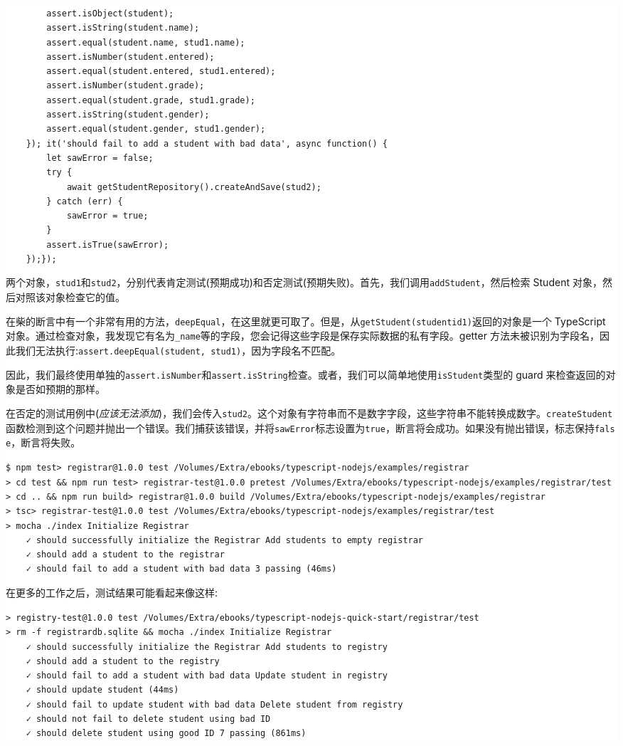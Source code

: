 ```
        assert.isObject(student);
        assert.isString(student.name);
        assert.equal(student.name, stud1.name);
        assert.isNumber(student.entered);
        assert.equal(student.entered, stud1.entered);
        assert.isNumber(student.grade);
        assert.equal(student.grade, stud1.grade);
        assert.isString(student.gender);
        assert.equal(student.gender, stud1.gender);
    }); it('should fail to add a student with bad data', async function() {
        let sawError = false;
        try {
            await getStudentRepository().createAndSave(stud2);
        } catch (err) {
            sawError = true;
        }
        assert.isTrue(sawError);
    });});
```

两个对象，`stud1`和`stud2`，分别代表肯定测试(预期成功)和否定测试(预期失败)。首先，我们调用`addStudent`，然后检索 Student 对象，然后对照该对象检查它的值。

在柴的断言中有一个非常有用的方法，`deepEqual`，在这里就更可取了。但是，从`getStudent(studentid1)`返回的对象是一个 TypeScript 对象。通过检查对象，我发现它有名为`_name`等的字段，您会记得这些字段是保存实际数据的私有字段。getter 方法未被识别为字段名，因此我们无法执行:`assert.deepEqual(student, stud1)`，因为字段名不匹配。

因此，我们最终使用单独的`assert.isNumber`和`assert.isString`检查。或者，我们可以简单地使用`isStudent`类型的 guard 来检查返回的对象是否如预期的那样。

在否定的测试用例中(*应该无法添加*)，我们会传入`stud2`。这个对象有字符串而不是数字字段，这些字符串不能转换成数字。`createStudent`函数检测到这个问题并抛出一个错误。我们捕获该错误，并将`sawError`标志设置为`true`，断言将会成功。如果没有抛出错误，标志保持`false`，断言将失败。

```
$ npm test> registrar@1.0.0 test /Volumes/Extra/ebooks/typescript-nodejs/examples/registrar
> cd test && npm run test> registrar-test@1.0.0 pretest /Volumes/Extra/ebooks/typescript-nodejs/examples/registrar/test
> cd .. && npm run build> registrar@1.0.0 build /Volumes/Extra/ebooks/typescript-nodejs/examples/registrar
> tsc> registrar-test@1.0.0 test /Volumes/Extra/ebooks/typescript-nodejs/examples/registrar/test
> mocha ./index Initialize Registrar
    ✓ should successfully initialize the Registrar Add students to empty registrar
    ✓ should add a student to the registrar
    ✓ should fail to add a student with bad data 3 passing (46ms)
```

在更多的工作之后，测试结果可能看起来像这样:

```
> registry-test@1.0.0 test /Volumes/Extra/ebooks/typescript-nodejs-quick-start/registrar/test
> rm -f registrardb.sqlite && mocha ./index Initialize Registrar
    ✓ should successfully initialize the Registrar Add students to registry
    ✓ should add a student to the registry
    ✓ should fail to add a student with bad data Update student in registry
    ✓ should update student (44ms)
    ✓ should fail to update student with bad data Delete student from registry
    ✓ should not fail to delete student using bad ID
    ✓ should delete student using good ID 7 passing (861ms)
```
